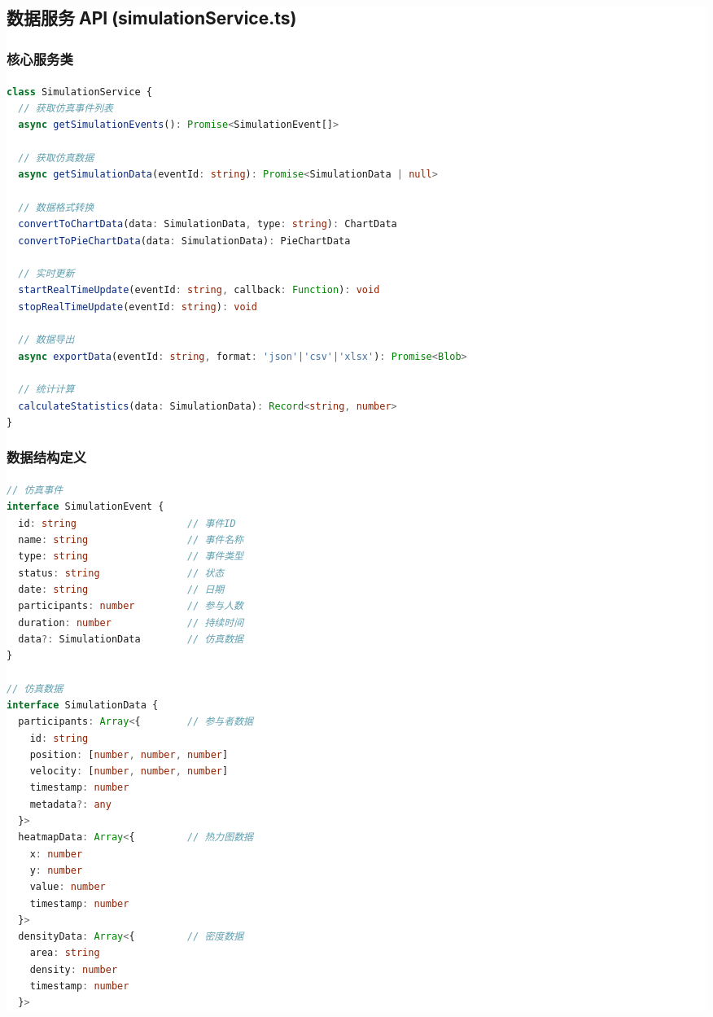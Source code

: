 ## 数据服务 API (simulationService.ts)

### 核心服务类

```typescript
class SimulationService {
  // 获取仿真事件列表
  async getSimulationEvents(): Promise<SimulationEvent[]>

  // 获取仿真数据
  async getSimulationData(eventId: string): Promise<SimulationData | null>

  // 数据格式转换
  convertToChartData(data: SimulationData, type: string): ChartData
  convertToPieChartData(data: SimulationData): PieChartData

  // 实时更新
  startRealTimeUpdate(eventId: string, callback: Function): void
  stopRealTimeUpdate(eventId: string): void

  // 数据导出
  async exportData(eventId: string, format: 'json'|'csv'|'xlsx'): Promise<Blob>

  // 统计计算
  calculateStatistics(data: SimulationData): Record<string, number>
}
```

### 数据结构定义

```typescript
// 仿真事件
interface SimulationEvent {
  id: string                   // 事件ID
  name: string                 // 事件名称
  type: string                 // 事件类型
  status: string               // 状态
  date: string                 // 日期
  participants: number         // 参与人数
  duration: number             // 持续时间
  data?: SimulationData        // 仿真数据
}

// 仿真数据
interface SimulationData {
  participants: Array<{        // 参与者数据
    id: string
    position: [number, number, number]
    velocity: [number, number, number]
    timestamp: number
    metadata?: any
  }>
  heatmapData: Array<{         // 热力图数据
    x: number
    y: number
    value: number
    timestamp: number
  }>
  densityData: Array<{         // 密度数据
    area: string
    density: number
    timestamp: number
  }>
```